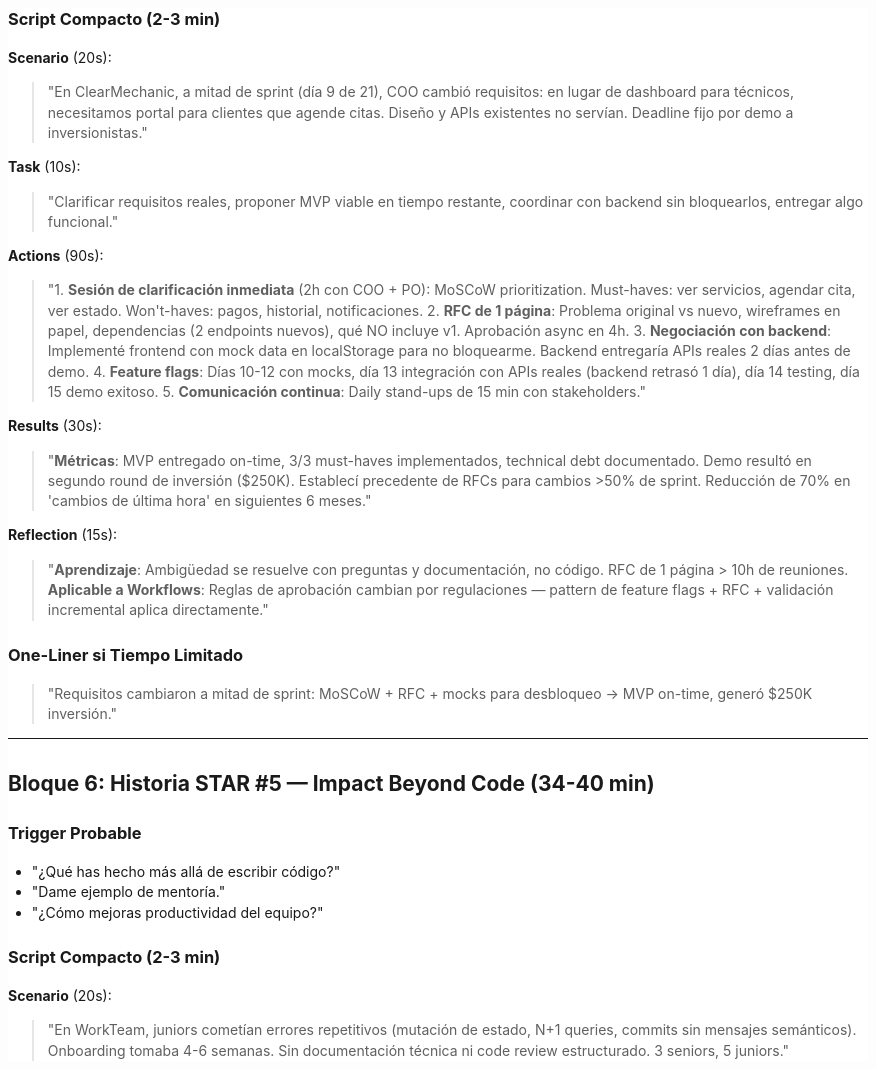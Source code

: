 ### Script Compacto (2-3 min)

**Scenario** (20s):
> "En ClearMechanic, a mitad de sprint (día 9 de 21), COO cambió requisitos: en lugar de dashboard para técnicos, necesitamos portal para clientes que agende citas. Diseño y APIs existentes no servían. Deadline fijo por demo a inversionistas."

**Task** (10s):
> "Clarificar requisitos reales, proponer MVP viable en tiempo restante, coordinar con backend sin bloquearlos, entregar algo funcional."

**Actions** (90s):
> "1. **Sesión de clarificación inmediata** (2h con COO + PO): MoSCoW prioritization. Must-haves: ver servicios, agendar cita, ver estado. Won't-haves: pagos, historial, notificaciones.
> 2. **RFC de 1 página**: Problema original vs nuevo, wireframes en papel, dependencias (2 endpoints nuevos), qué NO incluye v1. Aprobación async en 4h.
> 3. **Negociación con backend**: Implementé frontend con mock data en localStorage para no bloquearme. Backend entregaría APIs reales 2 días antes de demo.
> 4. **Feature flags**: Días 10-12 con mocks, día 13 integración con APIs reales (backend retrasó 1 día), día 14 testing, día 15 demo exitoso.
> 5. **Comunicación continua**: Daily stand-ups de 15 min con stakeholders."

**Results** (30s):
> "**Métricas**: MVP entregado on-time, 3/3 must-haves implementados, technical debt documentado. Demo resultó en segundo round de inversión ($250K). Establecí precedente de RFCs para cambios >50% de sprint. Reducción de 70% en 'cambios de última hora' en siguientes 6 meses."

**Reflection** (15s):
> "**Aprendizaje**: Ambigüedad se resuelve con preguntas y documentación, no código. RFC de 1 página > 10h de reuniones. **Aplicable a Workflows**: Reglas de aprobación cambian por regulaciones — pattern de feature flags + RFC + validación incremental aplica directamente."

### One-Liner si Tiempo Limitado
> "Requisitos cambiaron a mitad de sprint: MoSCoW + RFC + mocks para desbloqueo → MVP on-time, generó $250K inversión."

---

## Bloque 6: Historia STAR #5 — Impact Beyond Code (34-40 min)

### Trigger Probable
- "¿Qué has hecho más allá de escribir código?"
- "Dame ejemplo de mentoría."
- "¿Cómo mejoras productividad del equipo?"

### Script Compacto (2-3 min)

**Scenario** (20s):
> "En WorkTeam, juniors cometían errores repetitivos (mutación de estado, N+1 queries, commits sin mensajes semánticos). Onboarding tomaba 4-6 semanas. Sin documentación técnica ni code review estructurado. 3 seniors, 5 juniors."
